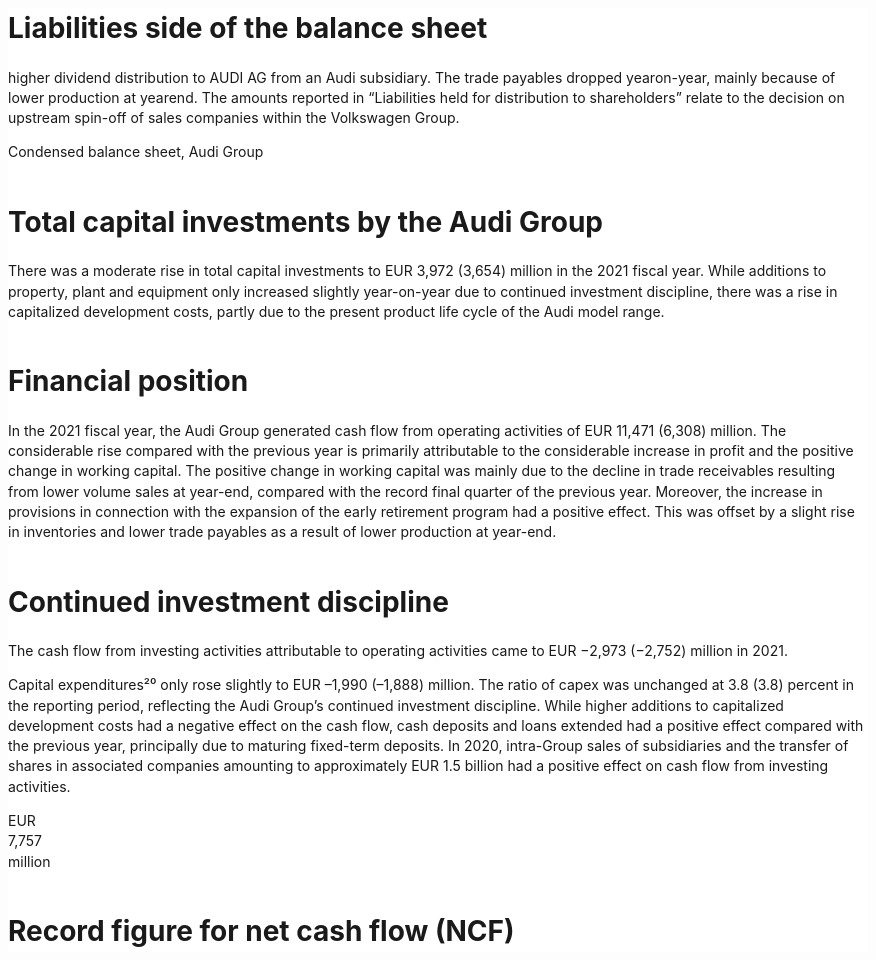   

# Liabilities side of the balance sheet  

higher dividend distribution to AUDI AG from an Audi subsidiary. The trade payables dropped yearon-year, mainly because of lower production at yearend. The amounts reported in “Liabilities held for distribution to shareholders” relate to the decision on upstream spin-off of sales companies within the Volkswagen Group.  

Condensed balance sheet, Audi Group   

  

# Total capital investments by the Audi Group  

There was a moderate rise in total capital investments to EUR 3,972 (3,654) million in the 2021 fiscal year. While additions to property, plant and equipment only increased slightly year-on-year due to continued investment discipline, there was a rise in capitalized development costs, partly due to the present product life cycle of the Audi model range.  

# Financial position  

In the 2021 fiscal year, the Audi Group generated cash flow from operating activities of EUR 11,471 (6,308) million. The considerable rise compared with the previous year is primarily attributable to the considerable increase in profit and the positive change in working capital. The positive change in working capital was mainly due to the decline in trade receivables resulting from lower volume sales at year-end, compared with the record final quarter of the previous year. Moreover, the increase in provisions in connection with the expansion of the early retirement program had a positive effect. This was offset by a slight rise in inventories and lower trade payables as a result of lower production at year-end.  

# Continued investment discipline  

The cash flow from investing activities attributable to operating activities came to EUR −2,973 (−2,752) million in 2021.  

Capital expenditures²⁰ only rose slightly to EUR –1,990 (–1,888) million. The ratio of capex was unchanged at 3.8 (3.8) percent in the reporting period, reflecting the Audi Group’s continued investment discipline. While higher additions to capitalized development costs had a negative effect on the cash flow, cash deposits and loans extended had a positive effect compared with the previous year, principally due to maturing fixed-term deposits. In 2020, intra-Group sales of subsidiaries and the transfer of shares in associated companies amounting to approximately EUR 1.5 billion had a positive effect on cash flow from investing activities.  

EUR   
7,757   
million  

# Record figure for net cash flow (NCF)  
